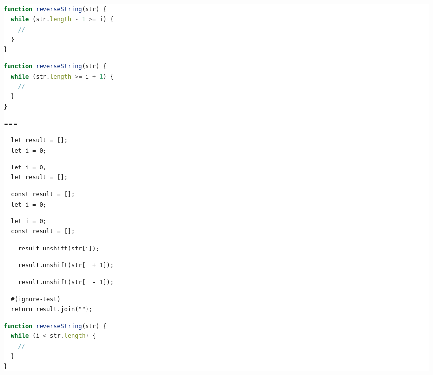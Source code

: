 ```js
function reverseString(str) {
  while (str.length - 1 >= i) {
    //
  }
}
```

```js
function reverseString(str) {
  while (str.length >= i + 1) {
    //
  }
}
```

===

```initial
  let result = [];
  let i = 0;
```

```initial
  let i = 0;
  let result = [];
```

```initial
  const result = [];
  let i = 0;
```

```initial
  let i = 0;
  const result = [];
```

```transformation
    result.unshift(str[i]);
```

```transformation

```

```transformation
    result.unshift(str[i + 1]);
```

```transformation
    result.unshift(str[i - 1]);
```

```final
  #(ignore-test)
  return result.join("");
```

```js
function reverseString(str) {
  while (i < str.length) {
    //
  }
}
```
